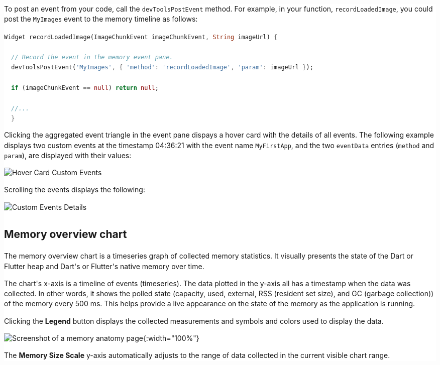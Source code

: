 To post an event from your code,
call the `devToolsPostEvent` method.
For example, in your function,
`recordLoadedImage`, you could post the
`MyImages` event to the memory timeline as follows:


```dart
Widget recordLoadedImage(ImageChunkEvent imageChunkEvent, String imageUrl) {
 
  // Record the event in the memory event pane.
  devToolsPostEvent('MyImages', { 'method': 'recordLoadedImage', 'param': imageUrl });

  if (imageChunkEvent == null) return null;

  //...
  }
```

Clicking the aggregated event triangle in the event pane
dispays a hover card with the details of all events.
The following example displays two custom events at the
timestamp 04:36:21 with the event name `MyFirstApp`,
and the two `eventData` entries (`method` and `param`),
are displayed with their values: 

![Hover Card Custom Events]({{site.url}}/assets/images/docs/tools/devtools/memory_hover_events.png)

Scrolling the events displays the following:

![Custom Events Details]({{site.url}}/assets/images/docs/tools/devtools/memory_events_detail.png)

## Memory overview chart

The memory overview chart is a timeseries graph of collected
memory statistics. It visually presents the state of the
Dart or Flutter heap and Dart's or Flutter's native memory
over time.

The chart's x-axis is a timeline of events (timeseries).
The data plotted in the y-axis all has a timestamp
when the data was collected. In other words,
it shows the polled state (capacity, used, external,
RSS (resident set size), and GC (garbage collection))
of the memory every 500 ms. This helps provide a live
appearance on the state of the memory as the application is running.

Clicking the **Legend** button displays the collected
measurements and symbols and colors used to display the data.

![Screenshot of a memory anatomy page]({{site.url}}/assets/images/docs/tools/devtools/memory_chart_anatomy.png){:width="100%"}

The **Memory Size Scale** y-axis automatically adjusts to the
range of data collected in the current visible chart range.
